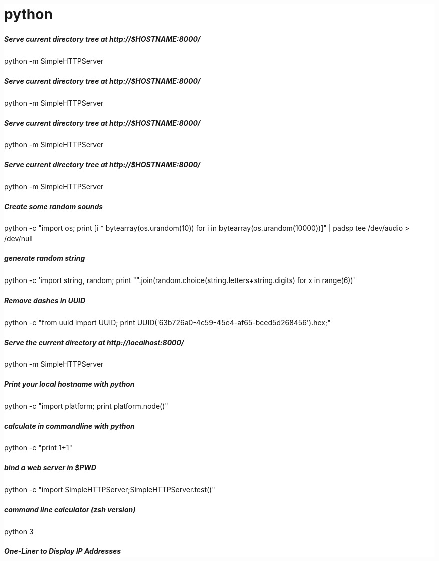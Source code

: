 # python

##### Serve current directory tree at http://$HOSTNAME:8000/

   python  -m SimpleHTTPServer

##### Serve current directory tree at http://$HOSTNAME:8000/

   python  -m SimpleHTTPServer

##### Serve current directory tree at http://$HOSTNAME:8000/

   python  -m SimpleHTTPServer

##### Serve current directory tree at http://$HOSTNAME:8000/

   python  -m SimpleHTTPServer

##### Create some random sounds

   python  -c "import os; print [i * bytearray(os.urandom(10)) for i in bytearray(os.urandom(10000))]" | padsp tee /dev/audio > /dev/null

##### generate random string

   python  -c 'import string, random; print "".join(random.choice(string.letters+string.digits) for x in range(6))'

##### Remove dashes in UUID

   python  -c "from uuid import UUID; print UUID('63b726a0-4c59-45e4-af65-bced5d268456').hex;"

##### Serve the current directory at http://localhost:8000/

   python  -m SimpleHTTPServer

##### Print your local hostname with python

   python  -c "import platform; print platform.node()"

##### calculate in commandline with python

   python  -c "print 1+1"

##### bind a web server in $PWD

   python  -c "import SimpleHTTPServer;SimpleHTTPServer.test()"

##### command line calculator (zsh version)

   python 3

##### One-Liner to Display IP Addresses
